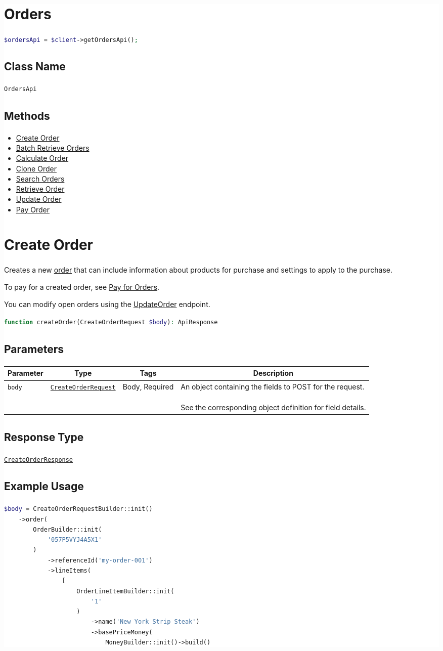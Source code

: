 # Orders

```php
$ordersApi = $client->getOrdersApi();
```

## Class Name

`OrdersApi`

## Methods

* [Create Order](../../doc/apis/orders.md#create-order)
* [Batch Retrieve Orders](../../doc/apis/orders.md#batch-retrieve-orders)
* [Calculate Order](../../doc/apis/orders.md#calculate-order)
* [Clone Order](../../doc/apis/orders.md#clone-order)
* [Search Orders](../../doc/apis/orders.md#search-orders)
* [Retrieve Order](../../doc/apis/orders.md#retrieve-order)
* [Update Order](../../doc/apis/orders.md#update-order)
* [Pay Order](../../doc/apis/orders.md#pay-order)


# Create Order

Creates a new [order](../../doc/models/order.md) that can include information about products for
purchase and settings to apply to the purchase.

To pay for a created order, see
[Pay for Orders](https://developer.squareup.com/docs/orders-api/pay-for-orders).

You can modify open orders using the [UpdateOrder](../../doc/apis/orders.md#update-order) endpoint.

```php
function createOrder(CreateOrderRequest $body): ApiResponse
```

## Parameters

| Parameter | Type | Tags | Description |
|  --- | --- | --- | --- |
| `body` | [`CreateOrderRequest`](../../doc/models/create-order-request.md) | Body, Required | An object containing the fields to POST for the request.<br><br>See the corresponding object definition for field details. |

## Response Type

[`CreateOrderResponse`](../../doc/models/create-order-response.md)

## Example Usage

```php
$body = CreateOrderRequestBuilder::init()
    ->order(
        OrderBuilder::init(
            '057P5VYJ4A5X1'
        )
            ->referenceId('my-order-001')
            ->lineItems(
                [
                    OrderLineItemBuilder::init(
                        '1'
                    )
                        ->name('New York Strip Steak')
                        ->basePriceMoney(
                            MoneyBuilder::init()->build()
```